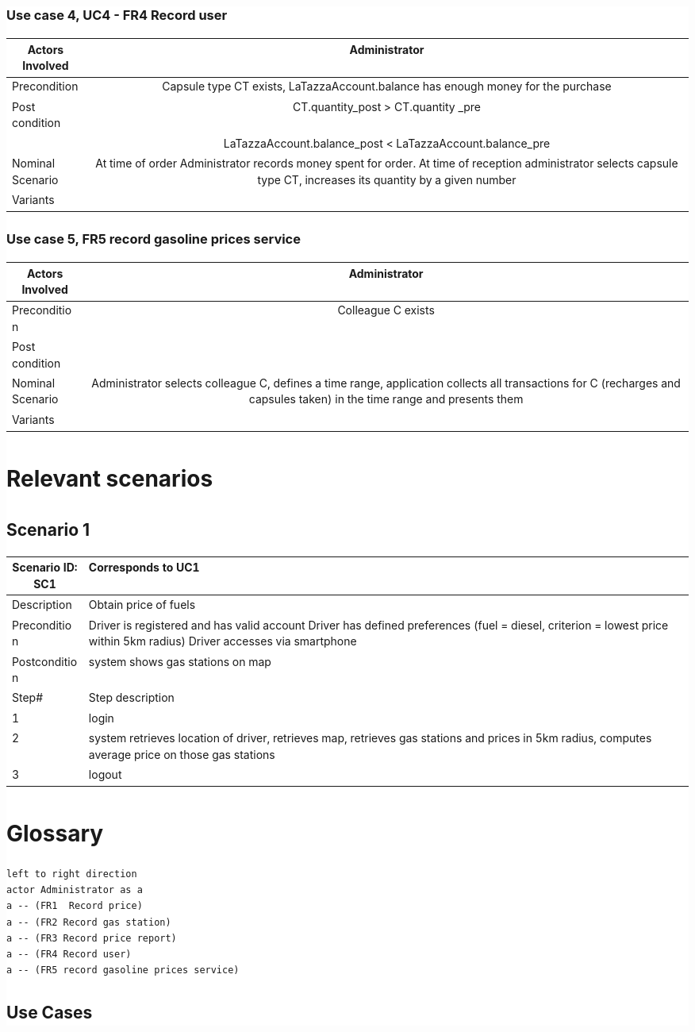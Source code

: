 ### Use case 4, UC4 - FR4 Record user

| Actors Involved        | Administrator |
| ------------- |:-------------:| 
|  Precondition     | Capsule type CT exists,  LaTazzaAccount.balance has enough money for the purchase|  
|  Post condition     | CT.quantity_post > CT.quantity _pre |
| | LaTazzaAccount.balance_post < LaTazzaAccount.balance_pre|
|  Nominal Scenario     | At time of order Administrator records money spent for order. At time of reception administrator selects capsule type CT, increases its quantity by a given number|
|  Variants     |  |

### Use case 5, FR5 record gasoline prices service

| Actors Involved        | Administrator  |
| ------------- |:-------------:| 
|  Precondition     | Colleague C exists |  
|  Post condition     |  |
|  Nominal Scenario     | Administrator selects colleague C, defines a time range,  application collects all transactions for C (recharges and capsules taken) in the time range and presents them|
|  Variants     | |

# Relevant scenarios

## Scenario 1

| Scenario ID: SC1        | Corresponds to UC1  |
| ------------- |:-------------| 
| Description | Obtain price of fuels|
| Precondition |  Driver is registered and has valid account Driver has defined preferences (fuel = diesel, criterion = lowest price within 5km radius) Driver accesses via smartphone|
| Postcondition | system shows gas stations on map |
| Step#        |  Step description   |
|  1     | login |  
|  2     | system retrieves location of driver, retrieves map, retrieves gas stations and prices in 5km radius, computes average price on those gas stations |
|  3     | logout  |


# Glossary
```plantuml
left to right direction
actor Administrator as a
a -- (FR1  Record price)
a -- (FR2 Record gas station)
a -- (FR3 Record price report)
a -- (FR4 Record user)
a -- (FR5 record gasoline prices service)
```
## Use Cases
